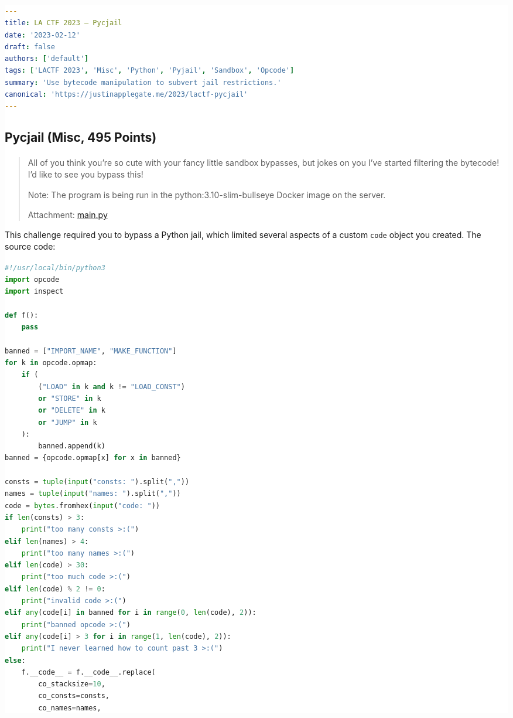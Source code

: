```yaml
---
title: LA CTF 2023 – Pycjail
date: '2023-02-12'
draft: false
authors: ['default']
tags: ['LACTF 2023', 'Misc', 'Python', 'Pyjail', 'Sandbox', 'Opcode']
summary: 'Use bytecode manipulation to subvert jail restrictions.'
canonical: 'https://justinapplegate.me/2023/lactf-pycjail'
---
```


## Pycjail (Misc, 495 Points)

> All of you think you’re so cute with your fancy little sandbox bypasses, but jokes on you I’ve started filtering the bytecode! I’d like to see you bypass this!
>
> Note: The program is being run in the python:3.10-slim-bullseye Docker image on the server.
>
> Attachment: [main.py](https://github.com/Legoclones/website/blob/main/source/static/lactf-pycjail/main.py)

This challenge required you to bypass a Python jail, which limited several aspects of a custom `code` object you created. The source code:

```python
#!/usr/local/bin/python3
import opcode
import inspect

def f():
    pass

banned = ["IMPORT_NAME", "MAKE_FUNCTION"]
for k in opcode.opmap:
    if (
        ("LOAD" in k and k != "LOAD_CONST")
        or "STORE" in k
        or "DELETE" in k
        or "JUMP" in k
    ):
        banned.append(k)
banned = {opcode.opmap[x] for x in banned}

consts = tuple(input("consts: ").split(","))
names = tuple(input("names: ").split(","))
code = bytes.fromhex(input("code: "))
if len(consts) > 3:
    print("too many consts >:(")
elif len(names) > 4:
    print("too many names >:(")
elif len(code) > 30:
    print("too much code >:(")
elif len(code) % 2 != 0:
    print("invalid code >:(")
elif any(code[i] in banned for i in range(0, len(code), 2)):
    print("banned opcode >:(")
elif any(code[i] > 3 for i in range(1, len(code), 2)):
    print("I never learned how to count past 3 >:(")
else:
    f.__code__ = f.__code__.replace(
        co_stacksize=10,
        co_consts=consts,
        co_names=names,
```